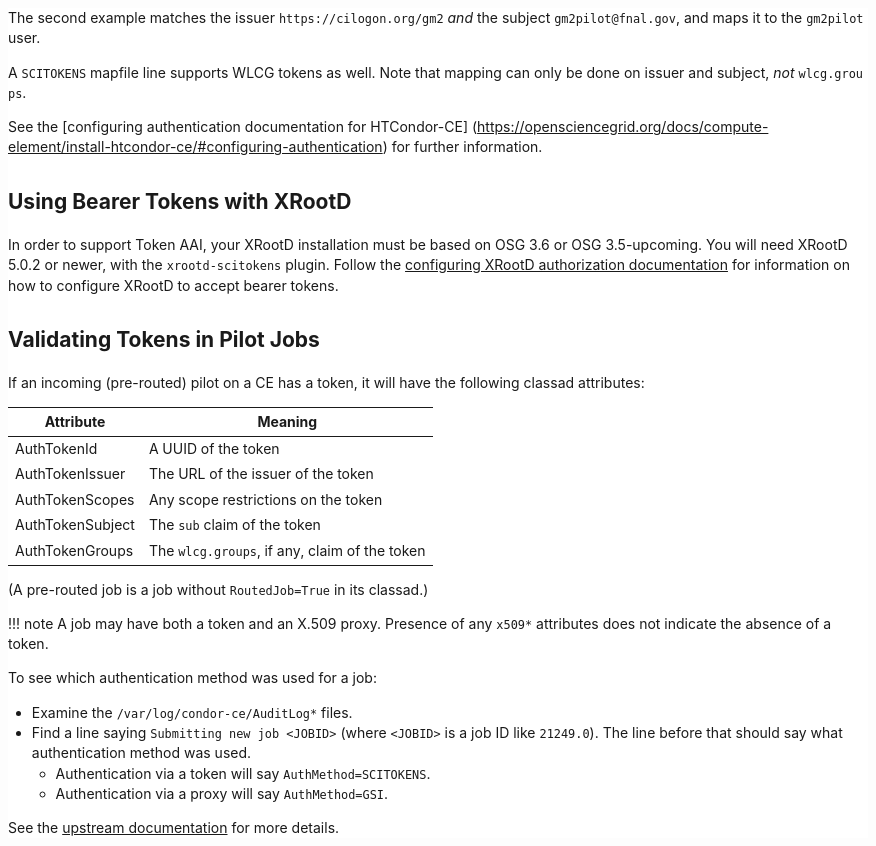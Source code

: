 The second example matches the issuer `https://cilogon.org/gm2` _and_ the subject `gm2pilot@fnal.gov`,
and maps it to the `gm2pilot` user.

A `SCITOKENS` mapfile line supports WLCG tokens as well.
Note that mapping can only be done on issuer and subject, _not_ `wlcg.groups`.

See the [configuring authentication documentation for HTCondor-CE]
(https://opensciencegrid.org/docs/compute-element/install-htcondor-ce/#configuring-authentication)
for further information.


Using Bearer Tokens with XRootD
-------------------------------

In order to support Token AAI, your XRootD installation must be based on OSG 3.6 or OSG 3.5-upcoming.
You will need XRootD 5.0.2 or newer, with the `xrootd-scitokens` plugin.
Follow the [configuring XRootD authorization documentation](https://opensciencegrid.org/docs/data/xrootd/xrootd-authorization)
for information on how to configure XRootD to accept bearer tokens.


Validating Tokens in Pilot Jobs
-------------------------------

If an incoming (pre-routed) pilot on a CE has a token, it will have the following classad attributes:

| Attribute        | Meaning                              |
|------------------|--------------------------------------|
| AuthTokenId      | A UUID of the token                  |
| AuthTokenIssuer  | The URL of the issuer of the token   |
| AuthTokenScopes  | Any scope restrictions on the token  |
| AuthTokenSubject | The `sub` claim of the token         |
| AuthTokenGroups  | The `wlcg.groups`, if any, claim of the token |

(A pre-routed job is a job without `RoutedJob=True` in its classad.)

!!! note
    A job may have both a token and an X.509 proxy.
    Presence of any `x509*` attributes does not indicate the absence of a token.

To see which authentication method was used for a job:
-   Examine the `/var/log/condor-ce/AuditLog*` files.
-   Find a line saying `Submitting new job <JOBID>` (where `<JOBID>` is a job ID like `21249.0`).
    The line before that should say what authentication method was used.
    -   Authentication via a token will say `AuthMethod=SCITOKENS`.
    -   Authentication via a proxy will say `AuthMethod=GSI`.

See the [upstream documentation](https://htcondor.com/htcondor-ce/v5/troubleshooting/common-issues/#jobs-fail-to-submit-verify-scitoken-contents)
for more details.
